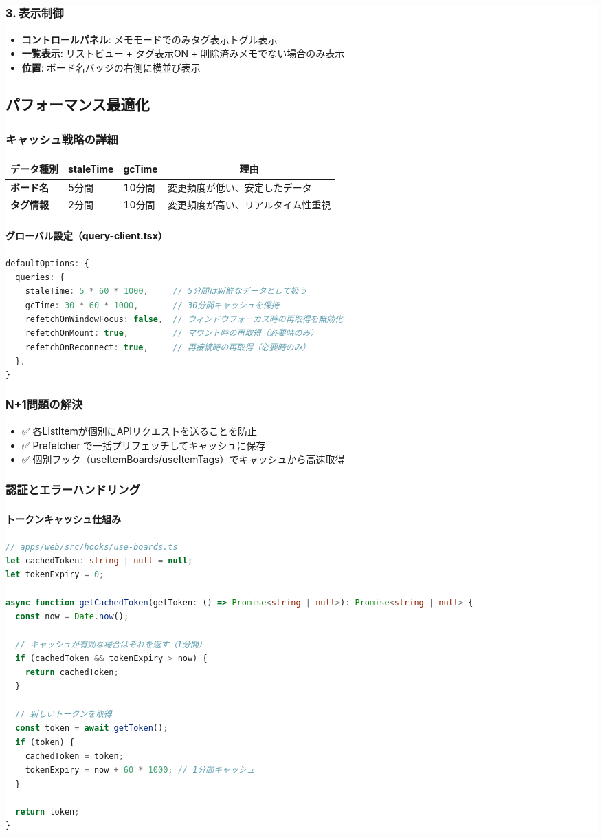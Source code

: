 ### 3. 表示制御
- **コントロールパネル**: メモモードでのみタグ表示トグル表示
- **一覧表示**: リストビュー + タグ表示ON + 削除済みメモでない場合のみ表示
- **位置**: ボード名バッジの右側に横並び表示

## パフォーマンス最適化

### キャッシュ戦略の詳細

| データ種別 | staleTime | gcTime | 理由 |
|------------|-----------|--------|------|
| **ボード名** | 5分間 | 10分間 | 変更頻度が低い、安定したデータ |
| **タグ情報** | 2分間 | 10分間 | 変更頻度が高い、リアルタイム性重視 |

#### グローバル設定（query-client.tsx）
```typescript
defaultOptions: {
  queries: {
    staleTime: 5 * 60 * 1000,     // 5分間は新鮮なデータとして扱う
    gcTime: 30 * 60 * 1000,       // 30分間キャッシュを保持
    refetchOnWindowFocus: false,  // ウィンドウフォーカス時の再取得を無効化
    refetchOnMount: true,         // マウント時の再取得（必要時のみ）
    refetchOnReconnect: true,     // 再接続時の再取得（必要時のみ）
  },
}
```

### N+1問題の解決
- ✅ 各ListItemが個別にAPIリクエストを送ることを防止
- ✅ Prefetcher で一括プリフェッチしてキャッシュに保存
- ✅ 個別フック（useItemBoards/useItemTags）でキャッシュから高速取得

### 認証とエラーハンドリング

#### トークンキャッシュ仕組み
```typescript
// apps/web/src/hooks/use-boards.ts
let cachedToken: string | null = null;
let tokenExpiry = 0;

async function getCachedToken(getToken: () => Promise<string | null>): Promise<string | null> {
  const now = Date.now();
  
  // キャッシュが有効な場合はそれを返す（1分間）
  if (cachedToken && tokenExpiry > now) {
    return cachedToken;
  }
  
  // 新しいトークンを取得
  const token = await getToken();
  if (token) {
    cachedToken = token;
    tokenExpiry = now + 60 * 1000; // 1分間キャッシュ
  }
  
  return token;
}
```
